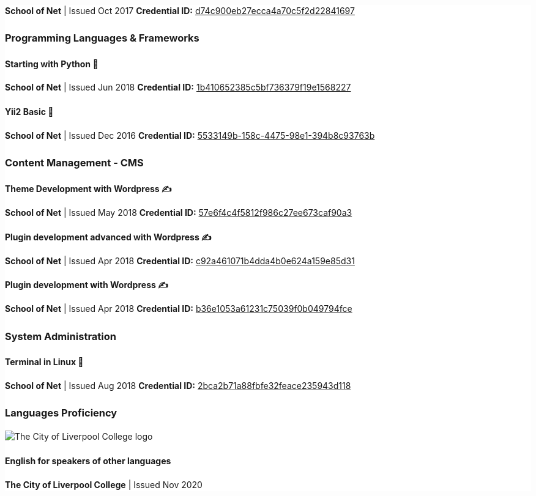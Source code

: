 **School of Net** | Issued Oct 2017
**Credential ID:** [d74c900eb27ecca4a70c5f2d22841697](https://www.evernote.com/shard/s96/sh/53d85960-4459-49c8-af13-18f9a83e8a4e/d74c900eb27ecca4a70c5f2d22841697)

### Programming Languages & Frameworks
#### Starting with Python 🐍

**School of Net** | Issued Jun 2018
**Credential ID:** [1b410652385c5bf736379f19e1568227](https://www.evernote.com/shard/s96/sh/e9963dcf-4ac5-46e3-92a7-a78b2224127e/1b410652385c5bf736379f19e1568227)

#### Yii2 Basic 🍃

**School of Net** | Issued Dec 2016
**Credential ID:** [5533149b-158c-4475-98e1-394b8c93763b](https://www.evernote.com/shard/s96/sh/baf91fb1-e681-4348-945f-05e91a5e2160/497021713d6b28e1f4173684dcbe84cd)


### Content Management - CMS

#### Theme Development with Wordpress ✍️

**School of Net** | Issued May 2018
**Credential ID:** [57e6f4c4f5812f986c27ee673caf90a3](https://www.evernote.com/shard/s96/sh/4183fada-9b1f-4b3a-b9ed-1254fd020962/57e6f4c4f5812f986c27ee673caf90a3)

#### Plugin development advanced with Wordpress ✍️

**School of Net** | Issued Apr 2018
**Credential ID:** [c92a461071b4dda4b0e624a159e85d31](https://www.evernote.com/shard/s96/sh/52b2a2b8-7384-49b2-a586-11362d948c4c/c92a461071b4dda4b0e624a159e85d31)

#### Plugin development with Wordpress ✍️

**School of Net** | Issued Apr 2018
**Credential ID:** [b36e1053a61231c75039f0b049794fce](https://www.evernote.com/shard/s96/sh/fa9dc8b4-497e-45a9-a0cd-59c2a992f1ef/b36e1053a61231c75039f0b049794fce)

### System Administration

#### Terminal in Linux 🐧

**School of Net** | Issued Aug 2018
**Credential ID:** [2bca2b71a88fbfe32feace235943d118](https://www.evernote.com/shard/s96/sh/0acc621a-2a7a-42ab-bb09-b2f3b812fbda/2bca2b71a88fbfe32feace235943d118)


### Languages Proficiency


![The City of Liverpool College logo](https://media.licdn.com/dms/image/v2/D4E0BAQEOuGg4EJzHUg/company-logo_100_100/B4EZaLFZZAHoAQ-/0/1746090170351/colcollege_logo?e=1756944000&v=beta&t=40inwLDfmKeYyhxuymjs1JZfHN08p9diOsgLcDqVoIg)
#### English for speakers of other languages

**The City of Liverpool College** | Issued Nov 2020
